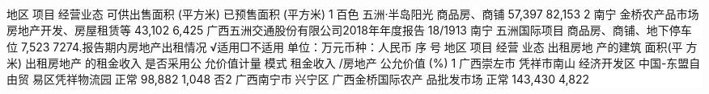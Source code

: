 地区
项目
经营业态
可供出售面积
(平方米)
已预售面积
(平方米)
1
百色
五洲·半岛阳光
商品房、商铺
57,397
82,153
2
南宁
金桥农产品市场
房地产开发、房屋租赁等
43,102
6,425
广西五洲交通股份有限公司2018年年度报告
18/1913
南宁
五洲国际项目
商品房、商铺、地下停车位
7,523
7274.报告期内房地产出租情况
√适用□不适用
单位：万元币种：人民币
序
号
地区
项目
经营
业态
出租房地
产的建筑
面积(平
方米)
出租房地产
的租金收入
是否采用公
允价值计量
模式
租金收入
/房地产
公允价值
(%)
1
广西崇左市
凭祥市南山
经济开发区
中国-东盟自由贸
易区凭祥物流园
正常
98,882
1,048
否2
广西南宁市
兴宁区
广西金桥国际农产
品批发市场
正常
143,430
4,822